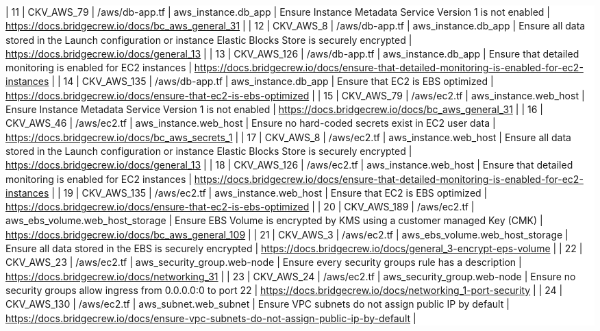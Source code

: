 |  11 | CKV_AWS_79    | /aws/db-app.tf                | aws_instance.db_app                                     | Ensure Instance Metadata Service Version 1 is not enabled                                                                                                    | https://docs.bridgecrew.io/docs/bc_aws_general_31                                                                                            |
|  12 | CKV_AWS_8     | /aws/db-app.tf                | aws_instance.db_app                                     | Ensure all data stored in the Launch configuration or instance Elastic Blocks Store is securely encrypted                                                    | https://docs.bridgecrew.io/docs/general_13                                                                                                   |
|  13 | CKV_AWS_126   | /aws/db-app.tf                | aws_instance.db_app                                     | Ensure that detailed monitoring is enabled for EC2 instances                                                                                                 | https://docs.bridgecrew.io/docs/ensure-that-detailed-monitoring-is-enabled-for-ec2-instances                                                 |
|  14 | CKV_AWS_135   | /aws/db-app.tf                | aws_instance.db_app                                     | Ensure that EC2 is EBS optimized                                                                                                                             | https://docs.bridgecrew.io/docs/ensure-that-ec2-is-ebs-optimized                                                                             |
|  15 | CKV_AWS_79    | /aws/ec2.tf                   | aws_instance.web_host                                   | Ensure Instance Metadata Service Version 1 is not enabled                                                                                                    | https://docs.bridgecrew.io/docs/bc_aws_general_31                                                                                            |
|  16 | CKV_AWS_46    | /aws/ec2.tf                   | aws_instance.web_host                                   | Ensure no hard-coded secrets exist in EC2 user data                                                                                                          | https://docs.bridgecrew.io/docs/bc_aws_secrets_1                                                                                             |
|  17 | CKV_AWS_8     | /aws/ec2.tf                   | aws_instance.web_host                                   | Ensure all data stored in the Launch configuration or instance Elastic Blocks Store is securely encrypted                                                    | https://docs.bridgecrew.io/docs/general_13                                                                                                   |
|  18 | CKV_AWS_126   | /aws/ec2.tf                   | aws_instance.web_host                                   | Ensure that detailed monitoring is enabled for EC2 instances                                                                                                 | https://docs.bridgecrew.io/docs/ensure-that-detailed-monitoring-is-enabled-for-ec2-instances                                                 |
|  19 | CKV_AWS_135   | /aws/ec2.tf                   | aws_instance.web_host                                   | Ensure that EC2 is EBS optimized                                                                                                                             | https://docs.bridgecrew.io/docs/ensure-that-ec2-is-ebs-optimized                                                                             |
|  20 | CKV_AWS_189   | /aws/ec2.tf                   | aws_ebs_volume.web_host_storage                         | Ensure EBS Volume is encrypted by KMS using a customer managed Key (CMK)                                                                                     | https://docs.bridgecrew.io/docs/bc_aws_general_109                                                                                           |
|  21 | CKV_AWS_3     | /aws/ec2.tf                   | aws_ebs_volume.web_host_storage                         | Ensure all data stored in the EBS is securely encrypted                                                                                                      | https://docs.bridgecrew.io/docs/general_3-encrypt-eps-volume                                                                                 |
|  22 | CKV_AWS_23    | /aws/ec2.tf                   | aws_security_group.web-node                             | Ensure every security groups rule has a description                                                                                                          | https://docs.bridgecrew.io/docs/networking_31                                                                                                |
|  23 | CKV_AWS_24    | /aws/ec2.tf                   | aws_security_group.web-node                             | Ensure no security groups allow ingress from 0.0.0.0:0 to port 22                                                                                            | https://docs.bridgecrew.io/docs/networking_1-port-security                                                                                   |
|  24 | CKV_AWS_130   | /aws/ec2.tf                   | aws_subnet.web_subnet                                   | Ensure VPC subnets do not assign public IP by default                                                                                                        | https://docs.bridgecrew.io/docs/ensure-vpc-subnets-do-not-assign-public-ip-by-default                                                        |